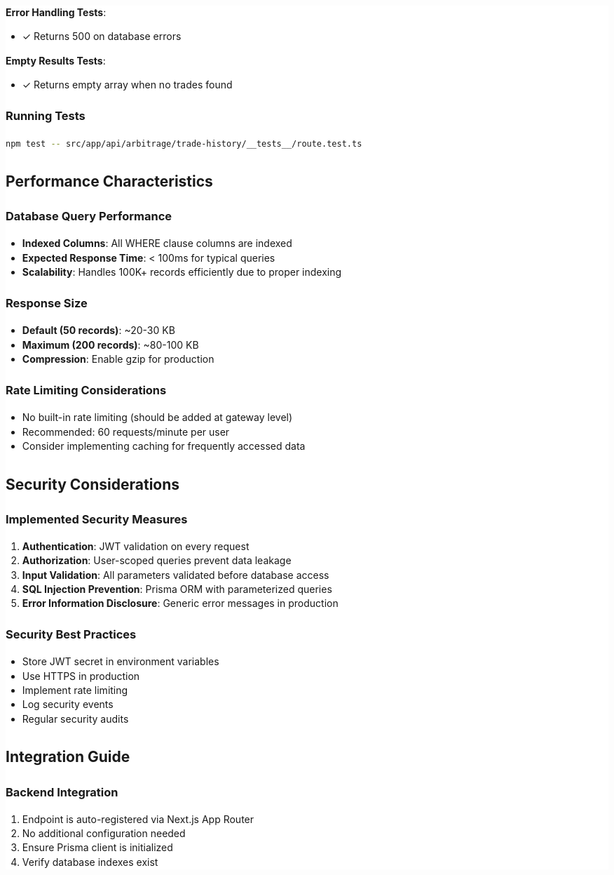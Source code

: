 **Error Handling Tests**:
- ✓ Returns 500 on database errors

**Empty Results Tests**:
- ✓ Returns empty array when no trades found

### Running Tests
```bash
npm test -- src/app/api/arbitrage/trade-history/__tests__/route.test.ts
```

## Performance Characteristics

### Database Query Performance
- **Indexed Columns**: All WHERE clause columns are indexed
- **Expected Response Time**: < 100ms for typical queries
- **Scalability**: Handles 100K+ records efficiently due to proper indexing

### Response Size
- **Default (50 records)**: ~20-30 KB
- **Maximum (200 records)**: ~80-100 KB
- **Compression**: Enable gzip for production

### Rate Limiting Considerations
- No built-in rate limiting (should be added at gateway level)
- Recommended: 60 requests/minute per user
- Consider implementing caching for frequently accessed data

## Security Considerations

### Implemented Security Measures
1. **Authentication**: JWT validation on every request
2. **Authorization**: User-scoped queries prevent data leakage
3. **Input Validation**: All parameters validated before database access
4. **SQL Injection Prevention**: Prisma ORM with parameterized queries
5. **Error Information Disclosure**: Generic error messages in production

### Security Best Practices
- Store JWT secret in environment variables
- Use HTTPS in production
- Implement rate limiting
- Log security events
- Regular security audits

## Integration Guide

### Backend Integration
1. Endpoint is auto-registered via Next.js App Router
2. No additional configuration needed
3. Ensure Prisma client is initialized
4. Verify database indexes exist
